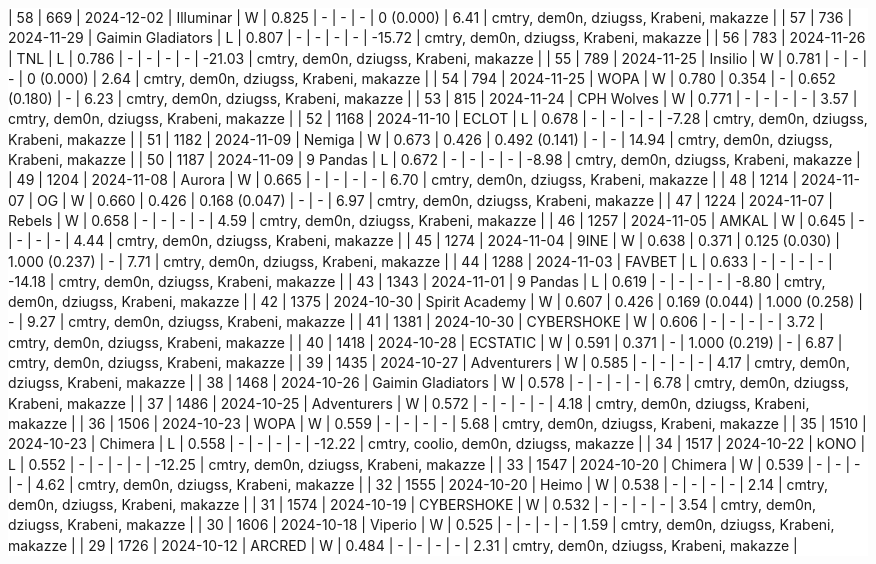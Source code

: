 |           58 |      669 | 2024-12-02 | Illuminar         | W   | 0.825      | -            | -                | -                | 0 (0.000) |     6.41 | cmtry, dem0n, dziugss, Krabeni, makazze |
|           57 |      736 | 2024-11-29 | Gaimin Gladiators | L   | 0.807      | -            | -                | -                | -         |   -15.72 | cmtry, dem0n, dziugss, Krabeni, makazze |
|           56 |      783 | 2024-11-26 | TNL               | L   | 0.786      | -            | -                | -                | -         |   -21.03 | cmtry, dem0n, dziugss, Krabeni, makazze |
|           55 |      789 | 2024-11-25 | Insilio           | W   | 0.781      | -            | -                | -                | 0 (0.000) |     2.64 | cmtry, dem0n, dziugss, Krabeni, makazze |
|           54 |      794 | 2024-11-25 | WOPA              | W   | 0.780      | 0.354        | -                | 0.652 (0.180)    | -         |     6.23 | cmtry, dem0n, dziugss, Krabeni, makazze |
|           53 |      815 | 2024-11-24 | CPH Wolves        | W   | 0.771      | -            | -                | -                | -         |     3.57 | cmtry, dem0n, dziugss, Krabeni, makazze |
|           52 |     1168 | 2024-11-10 | ECLOT             | L   | 0.678      | -            | -                | -                | -         |    -7.28 | cmtry, dem0n, dziugss, Krabeni, makazze |
|           51 |     1182 | 2024-11-09 | Nemiga            | W   | 0.673      | 0.426        | 0.492 (0.141)    | -                | -         |    14.94 | cmtry, dem0n, dziugss, Krabeni, makazze |
|           50 |     1187 | 2024-11-09 | 9 Pandas          | L   | 0.672      | -            | -                | -                | -         |    -8.98 | cmtry, dem0n, dziugss, Krabeni, makazze |
|           49 |     1204 | 2024-11-08 | Aurora            | W   | 0.665      | -            | -                | -                | -         |     6.70 | cmtry, dem0n, dziugss, Krabeni, makazze |
|           48 |     1214 | 2024-11-07 | OG                | W   | 0.660      | 0.426        | 0.168 (0.047)    | -                | -         |     6.97 | cmtry, dem0n, dziugss, Krabeni, makazze |
|           47 |     1224 | 2024-11-07 | Rebels            | W   | 0.658      | -            | -                | -                | -         |     4.59 | cmtry, dem0n, dziugss, Krabeni, makazze |
|           46 |     1257 | 2024-11-05 | AMKAL             | W   | 0.645      | -            | -                | -                | -         |     4.44 | cmtry, dem0n, dziugss, Krabeni, makazze |
|           45 |     1274 | 2024-11-04 | 9INE              | W   | 0.638      | 0.371        | 0.125 (0.030)    | 1.000 (0.237)    | -         |     7.71 | cmtry, dem0n, dziugss, Krabeni, makazze |
|           44 |     1288 | 2024-11-03 | FAVBET            | L   | 0.633      | -            | -                | -                | -         |   -14.18 | cmtry, dem0n, dziugss, Krabeni, makazze |
|           43 |     1343 | 2024-11-01 | 9 Pandas          | L   | 0.619      | -            | -                | -                | -         |    -8.80 | cmtry, dem0n, dziugss, Krabeni, makazze |
|           42 |     1375 | 2024-10-30 | Spirit Academy    | W   | 0.607      | 0.426        | 0.169 (0.044)    | 1.000 (0.258)    | -         |     9.27 | cmtry, dem0n, dziugss, Krabeni, makazze |
|           41 |     1381 | 2024-10-30 | CYBERSHOKE        | W   | 0.606      | -            | -                | -                | -         |     3.72 | cmtry, dem0n, dziugss, Krabeni, makazze |
|           40 |     1418 | 2024-10-28 | ECSTATIC          | W   | 0.591      | 0.371        | -                | 1.000 (0.219)    | -         |     6.87 | cmtry, dem0n, dziugss, Krabeni, makazze |
|           39 |     1435 | 2024-10-27 | Adventurers       | W   | 0.585      | -            | -                | -                | -         |     4.17 | cmtry, dem0n, dziugss, Krabeni, makazze |
|           38 |     1468 | 2024-10-26 | Gaimin Gladiators | W   | 0.578      | -            | -                | -                | -         |     6.78 | cmtry, dem0n, dziugss, Krabeni, makazze |
|           37 |     1486 | 2024-10-25 | Adventurers       | W   | 0.572      | -            | -                | -                | -         |     4.18 | cmtry, dem0n, dziugss, Krabeni, makazze |
|           36 |     1506 | 2024-10-23 | WOPA              | W   | 0.559      | -            | -                | -                | -         |     5.68 | cmtry, dem0n, dziugss, Krabeni, makazze |
|           35 |     1510 | 2024-10-23 | Chimera           | L   | 0.558      | -            | -                | -                | -         |   -12.22 | cmtry, coolio, dem0n, dziugss, makazze  |
|           34 |     1517 | 2024-10-22 | kONO              | L   | 0.552      | -            | -                | -                | -         |   -12.25 | cmtry, dem0n, dziugss, Krabeni, makazze |
|           33 |     1547 | 2024-10-20 | Chimera           | W   | 0.539      | -            | -                | -                | -         |     4.62 | cmtry, dem0n, dziugss, Krabeni, makazze |
|           32 |     1555 | 2024-10-20 | Heimo             | W   | 0.538      | -            | -                | -                | -         |     2.14 | cmtry, dem0n, dziugss, Krabeni, makazze |
|           31 |     1574 | 2024-10-19 | CYBERSHOKE        | W   | 0.532      | -            | -                | -                | -         |     3.54 | cmtry, dem0n, dziugss, Krabeni, makazze |
|           30 |     1606 | 2024-10-18 | Viperio           | W   | 0.525      | -            | -                | -                | -         |     1.59 | cmtry, dem0n, dziugss, Krabeni, makazze |
|           29 |     1726 | 2024-10-12 | ARCRED            | W   | 0.484      | -            | -                | -                | -         |     2.31 | cmtry, dem0n, dziugss, Krabeni, makazze |